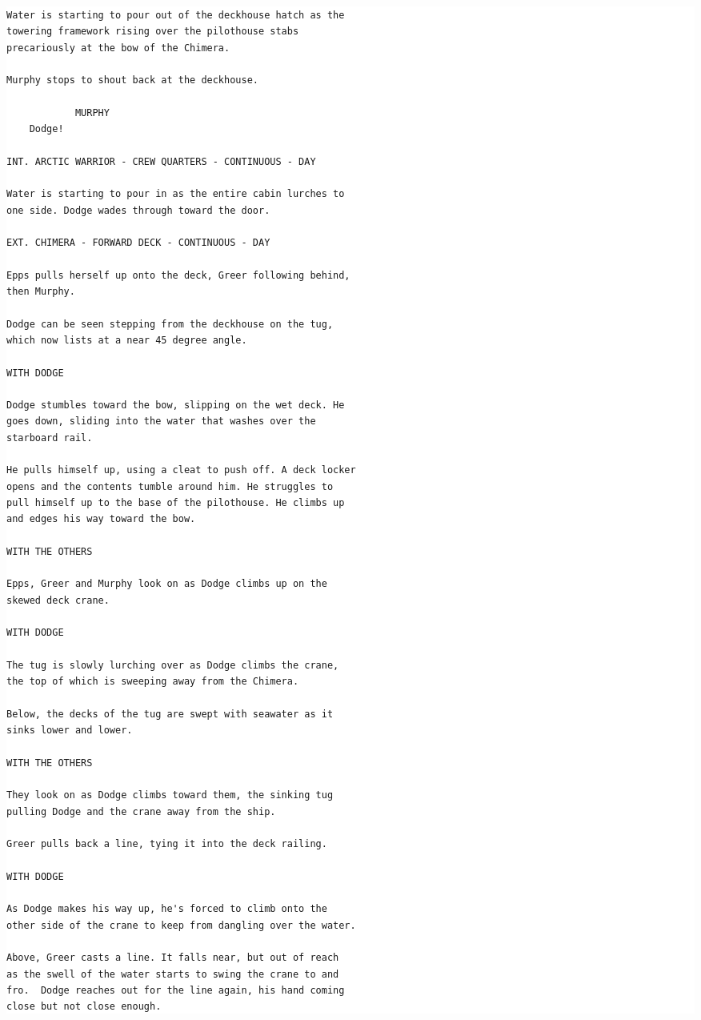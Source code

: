 	Water is starting to pour out of the deckhouse hatch as the 
	towering framework rising over the pilothouse stabs 
	precariously at the bow of the Chimera.

	Murphy stops to shout back at the deckhouse.

				MURPHY
		Dodge!

	INT. ARCTIC WARRIOR - CREW QUARTERS - CONTINUOUS - DAY

	Water is starting to pour in as the entire cabin lurches to 
	one side. Dodge wades through toward the door.

	EXT. CHIMERA - FORWARD DECK - CONTINUOUS - DAY

	Epps pulls herself up onto the deck, Greer following behind, 
	then Murphy.

	Dodge can be seen stepping from the deckhouse on the tug, 
	which now lists at a near 45 degree angle.

	WITH DODGE

	Dodge stumbles toward the bow, slipping on the wet deck. He 
	goes down, sliding into the water that washes over the 
	starboard rail.

	He pulls himself up, using a cleat to push off. A deck locker 
	opens and the contents tumble around him. He struggles to 
	pull himself up to the base of the pilothouse. He climbs up 
	and edges his way toward the bow.

	WITH THE OTHERS

	Epps, Greer and Murphy look on as Dodge climbs up on the 
	skewed deck crane.

	WITH DODGE

	The tug is slowly lurching over as Dodge climbs the crane, 
	the top of which is sweeping away from the Chimera.

	Below, the decks of the tug are swept with seawater as it 
	sinks lower and lower.

	WITH THE OTHERS

	They look on as Dodge climbs toward them, the sinking tug 
	pulling Dodge and the crane away from the ship.

	Greer pulls back a line, tying it into the deck railing.

	WITH DODGE

	As Dodge makes his way up, he's forced to climb onto the 
	other side of the crane to keep from dangling over the water.

	Above, Greer casts a line. It falls near, but out of reach 
	as the swell of the water starts to swing the crane to and 
	fro.  Dodge reaches out for the line again, his hand coming 
	close but not close enough.
